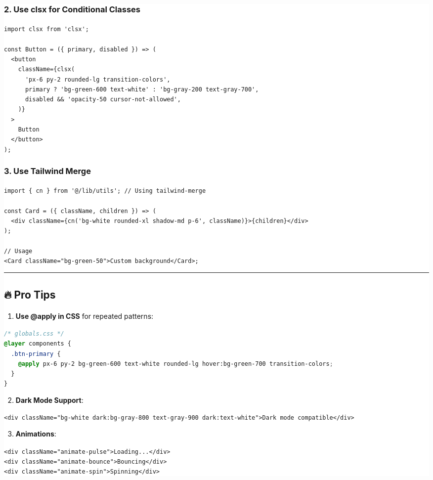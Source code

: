 ### 2. Use clsx for Conditional Classes

```tsx
import clsx from 'clsx';

const Button = ({ primary, disabled }) => (
  <button
    className={clsx(
      'px-6 py-2 rounded-lg transition-colors',
      primary ? 'bg-green-600 text-white' : 'bg-gray-200 text-gray-700',
      disabled && 'opacity-50 cursor-not-allowed',
    )}
  >
    Button
  </button>
);
```

### 3. Use Tailwind Merge

```tsx
import { cn } from '@/lib/utils'; // Using tailwind-merge

const Card = ({ className, children }) => (
  <div className={cn('bg-white rounded-xl shadow-md p-6', className)}>{children}</div>
);

// Usage
<Card className="bg-green-50">Custom background</Card>;
```

---

## 🔥 Pro Tips

1. **Use @apply in CSS** for repeated patterns:

```css
/* globals.css */
@layer components {
  .btn-primary {
    @apply px-6 py-2 bg-green-600 text-white rounded-lg hover:bg-green-700 transition-colors;
  }
}
```

2. **Dark Mode Support**:

```tsx
<div className="bg-white dark:bg-gray-800 text-gray-900 dark:text-white">Dark mode compatible</div>
```

3. **Animations**:

```tsx
<div className="animate-pulse">Loading...</div>
<div className="animate-bounce">Bouncing</div>
<div className="animate-spin">Spinning</div>
```
